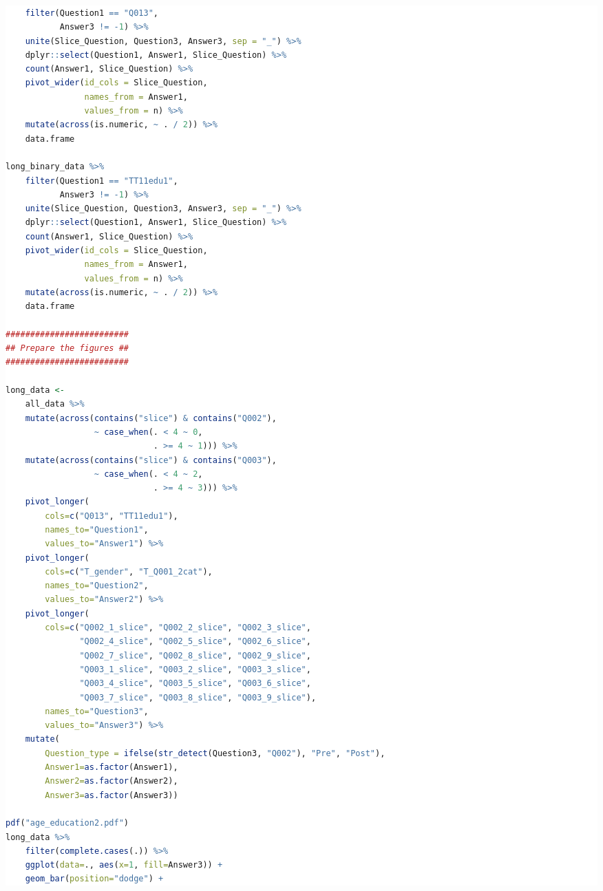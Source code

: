 ```R
    filter(Question1 == "Q013",
           Answer3 != -1) %>% 
    unite(Slice_Question, Question3, Answer3, sep = "_") %>% 
    dplyr::select(Question1, Answer1, Slice_Question) %>% 
    count(Answer1, Slice_Question) %>% 
    pivot_wider(id_cols = Slice_Question,
                names_from = Answer1,
                values_from = n) %>% 
    mutate(across(is.numeric, ~ . / 2)) %>% 
    data.frame

long_binary_data %>% 
    filter(Question1 == "TT11edu1",
           Answer3 != -1) %>% 
    unite(Slice_Question, Question3, Answer3, sep = "_") %>% 
    dplyr::select(Question1, Answer1, Slice_Question) %>% 
    count(Answer1, Slice_Question) %>% 
    pivot_wider(id_cols = Slice_Question,
                names_from = Answer1,
                values_from = n) %>% 
    mutate(across(is.numeric, ~ . / 2)) %>% 
    data.frame

#########################
## Prepare the figures ##
#########################

long_data <- 
    all_data %>% 
    mutate(across(contains("slice") & contains("Q002"),
                  ~ case_when(. < 4 ~ 0,
                              . >= 4 ~ 1))) %>% 
    mutate(across(contains("slice") & contains("Q003"),
                  ~ case_when(. < 4 ~ 2,
                              . >= 4 ~ 3))) %>% 
    pivot_longer(
        cols=c("Q013", "TT11edu1"),
        names_to="Question1",
        values_to="Answer1") %>% 
    pivot_longer(
        cols=c("T_gender", "T_Q001_2cat"),
        names_to="Question2",
        values_to="Answer2") %>% 
    pivot_longer(
        cols=c("Q002_1_slice", "Q002_2_slice", "Q002_3_slice",
               "Q002_4_slice", "Q002_5_slice", "Q002_6_slice", 
               "Q002_7_slice", "Q002_8_slice", "Q002_9_slice",
               "Q003_1_slice", "Q003_2_slice", "Q003_3_slice",
               "Q003_4_slice", "Q003_5_slice", "Q003_6_slice", 
               "Q003_7_slice", "Q003_8_slice", "Q003_9_slice"),
        names_to="Question3",
        values_to="Answer3") %>% 
    mutate(
        Question_type = ifelse(str_detect(Question3, "Q002"), "Pre", "Post"),
        Answer1=as.factor(Answer1),
        Answer2=as.factor(Answer2), 
        Answer3=as.factor(Answer3))

pdf("age_education2.pdf")
long_data %>% 
    filter(complete.cases(.)) %>% 
    ggplot(data=., aes(x=1, fill=Answer3)) +
    geom_bar(position="dodge") +
```